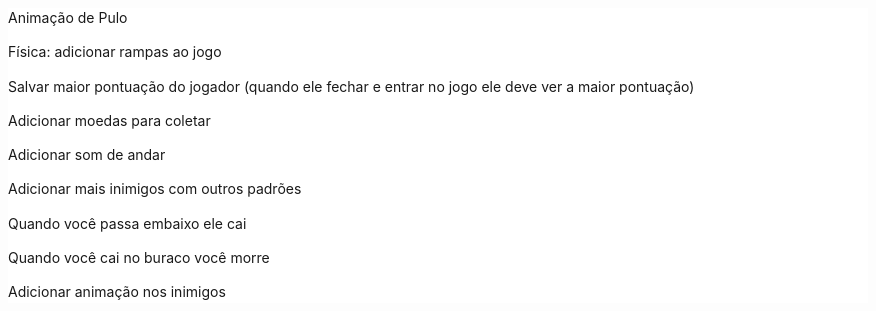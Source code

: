 Animação de Pulo

Física: adicionar rampas ao jogo

Salvar maior pontuação do jogador (quando ele fechar e entrar no jogo 
ele deve ver a maior pontuação)

Adicionar moedas para coletar

Adicionar som de andar

Adicionar mais inimigos com outros padrões

Quando você passa embaixo ele cai

Quando você cai no buraco você morre

Adicionar animação nos inimigos



